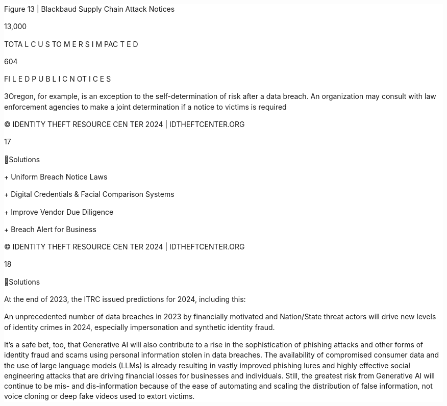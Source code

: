 Figure 13 \| Blackbaud Supply Chain Attack Notices

13,000

TOTA L C U S TO M E R S 
I M PAC T E D

604

FI L E D P U B L I C
N OT I C E S

3Oregon, for example, is an exception to the self\-determination of risk after a data breach. An organization may consult with law enforcement agencies to make a joint 
determination if a notice to victims is required

© IDENTITY THEFT RESOURCE CEN TER 2024 \| IDTHEFTCENTER.ORG

17

Solutions

\+ Uniform Breach Notice Laws

\+ Digital Credentials \& Facial Comparison Systems

\+ Improve Vendor Due Diligence

\+ Breach Alert for Business

© IDENTITY THEFT RESOURCE CEN TER 2024 \| IDTHEFTCENTER.ORG

18

Solutions

At the end of 2023, the ITRC 
issued predictions for 2024, 
including this:

An unprecedented number of data 
breaches in 2023 by financially 
motivated and Nation/State 
threat actors will drive new levels 
of identity crimes in 2024, 
especially impersonation and 
synthetic identity fraud.

It’s a safe bet, too, that Generative AI will also 
contribute to a rise in the sophistication of 
phishing attacks and other forms of identity 
fraud and scams using personal information 
stolen in data breaches. The availability of 
compromised consumer data and the use of 
large language models (LLMs) is already 
resulting in vastly improved phishing lures and 
highly effective social engineering attacks that 
are driving financial losses for businesses and 
individuals. Still, the greatest risk from 
Generative AI will continue to be mis\- and 
dis\-information because of the ease of 
automating and scaling the distribution of false 
information, not voice cloning or deep fake 
videos used to extort victims.
